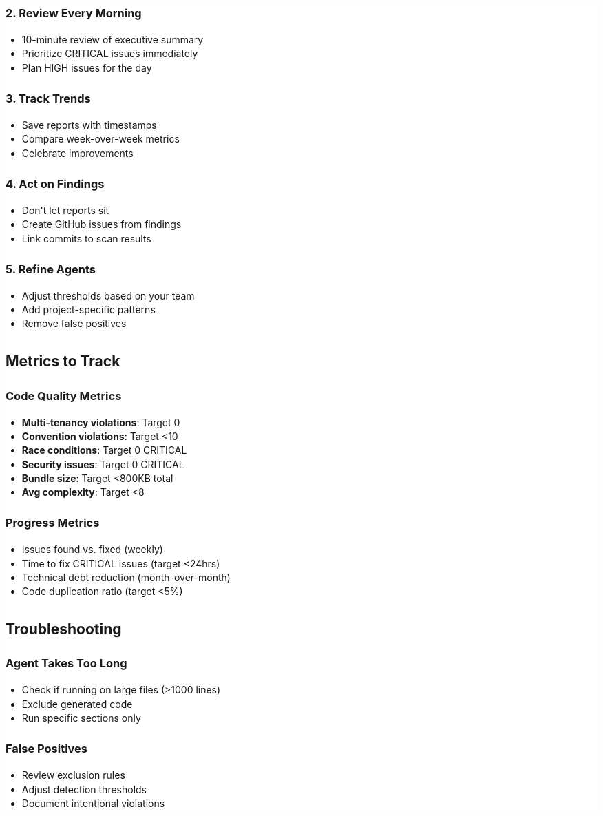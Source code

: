 ### 2. Review Every Morning
- 10-minute review of executive summary
- Prioritize CRITICAL issues immediately
- Plan HIGH issues for the day

### 3. Track Trends
- Save reports with timestamps
- Compare week-over-week metrics
- Celebrate improvements

### 4. Act on Findings
- Don't let reports sit
- Create GitHub issues from findings
- Link commits to scan results

### 5. Refine Agents
- Adjust thresholds based on your team
- Add project-specific patterns
- Remove false positives

## Metrics to Track

### Code Quality Metrics
- **Multi-tenancy violations**: Target 0
- **Convention violations**: Target <10
- **Race conditions**: Target 0 CRITICAL
- **Security issues**: Target 0 CRITICAL
- **Bundle size**: Target <800KB total
- **Avg complexity**: Target <8

### Progress Metrics
- Issues found vs. fixed (weekly)
- Time to fix CRITICAL issues (target <24hrs)
- Technical debt reduction (month-over-month)
- Code duplication ratio (target <5%)

## Troubleshooting

### Agent Takes Too Long
- Check if running on large files (>1000 lines)
- Exclude generated code
- Run specific sections only

### False Positives
- Review exclusion rules
- Adjust detection thresholds
- Document intentional violations

